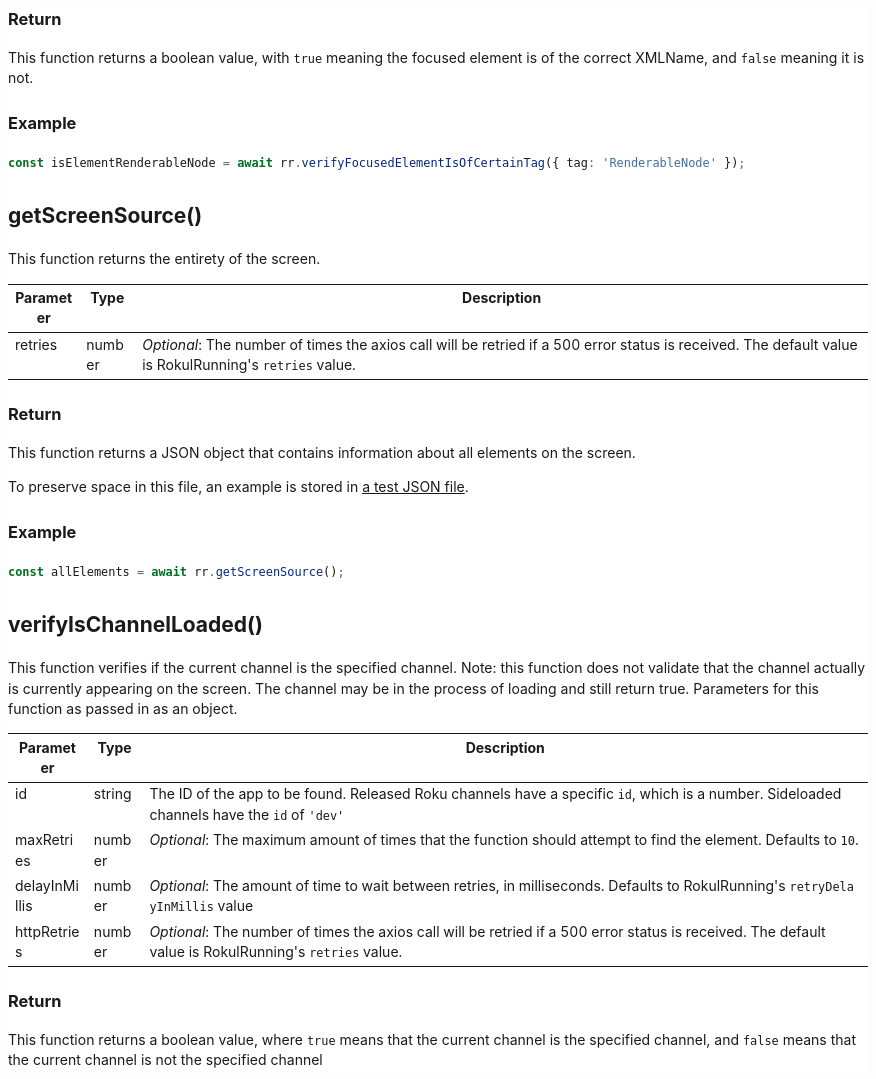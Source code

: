 ### Return

This function returns a boolean value, with `true` meaning the focused element is of the correct XMLName, and `false` meaning it is not.

### Example

```ts
const isElementRenderableNode = await rr.verifyFocusedElementIsOfCertainTag({ tag: 'RenderableNode' });
```

## getScreenSource()

This function returns the entirety of the screen.

| Parameter | Type   | Description                                                                                                                                            |
| --------- | ------ | ------------------------------------------------------------------------------------------------------------------------------------------------------ |
| retries   | number | _Optional_: The number of times the axios call will be retried if a 500 error status is received. The default value is RokulRunning's `retries` value. |

### Return

This function returns a JSON object that contains information about all elements on the screen.

To preserve space in this file, an example is stored in [a test JSON file](../test/resources/unitTest-JSONs/app-ui.json).

### Example

```ts
const allElements = await rr.getScreenSource();
```

## verifyIsChannelLoaded()

This function verifies if the current channel is the specified channel. Note: this function does not validate that the channel actually is currently appearing on the screen. The channel may be in the process of loading and still return true. Parameters for this function as passed in as an object.

| Parameter     | Type   | Description                                                                                                                                            |
| ------------- | ------ | ------------------------------------------------------------------------------------------------------------------------------------------------------ |
| id            | string | The ID of the app to be found. Released Roku channels have a specific `id`, which is a number. Sideloaded channels have the `id` of `'dev'`            |
| maxRetries    | number | _Optional_: The maximum amount of times that the function should attempt to find the element. Defaults to `10`.                                        |
| delayInMillis | number | _Optional_: The amount of time to wait between retries, in milliseconds. Defaults to RokulRunning's `retryDelayInMillis` value                         |
| httpRetries   | number | _Optional_: The number of times the axios call will be retried if a 500 error status is received. The default value is RokulRunning's `retries` value. |

### Return

This function returns a boolean value, where `true` means that the current channel is the specified channel, and `false` means that the current channel is not the specified channel
